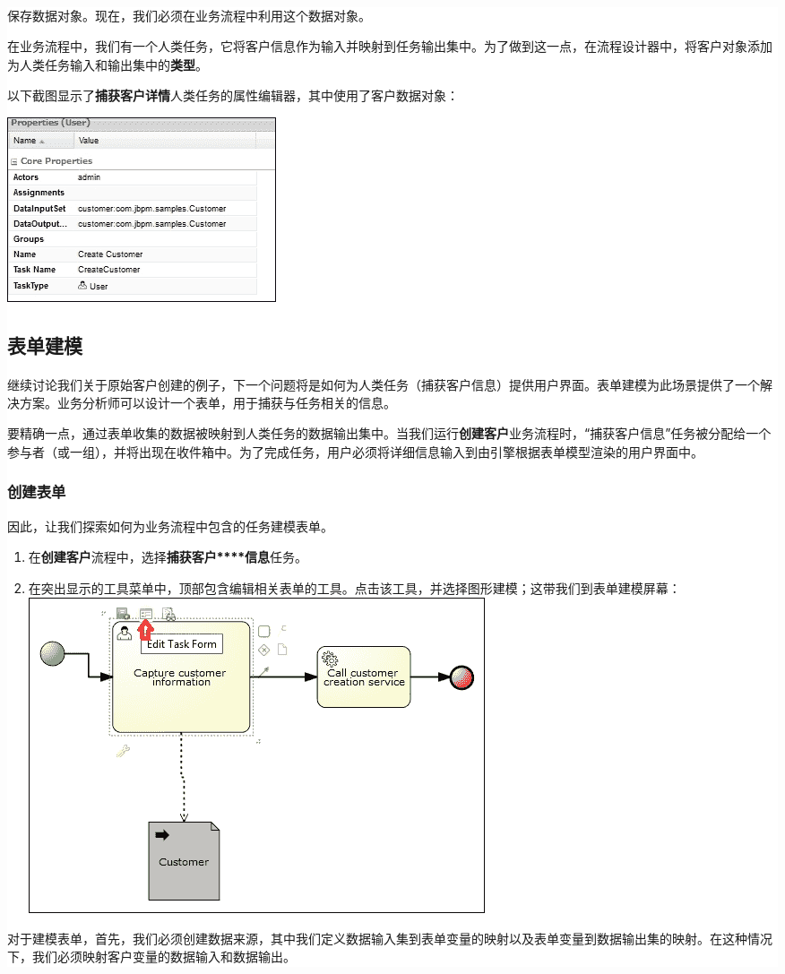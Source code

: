 保存数据对象。现在，我们必须在业务流程中利用这个数据对象。

在业务流程中，我们有一个人类任务，它将客户信息作为输入并映射到任务输出集中。为了做到这一点，在流程设计器中，将客户对象添加为人类任务输入和输出集中的**类型**。

以下截图显示了**捕获客户详情**人类任务的属性编辑器，其中使用了客户数据对象：

![数据对象建模](img/9578OS_03_13.jpg)

## 表单建模

继续讨论我们关于原始客户创建的例子，下一个问题将是如何为人类任务（捕获客户信息）提供用户界面。表单建模为此场景提供了一个解决方案。业务分析师可以设计一个表单，用于捕获与任务相关的信息。

要精确一点，通过表单收集的数据被映射到人类任务的数据输出集中。当我们运行**创建客户**业务流程时，“捕获客户信息”任务被分配给一个参与者（或一组），并将出现在收件箱中。为了完成任务，用户必须将详细信息输入到由引擎根据表单模型渲染的用户界面中。

### 创建表单

因此，让我们探索如何为业务流程中包含的任务建模表单。

1.  在**创建客户**流程中，选择**捕获客户****信息**任务。

1.  在突出显示的工具菜单中，顶部包含编辑相关表单的工具。点击该工具，并选择图形建模；这带我们到表单建模屏幕：![创建表单](img/9578OS_03_13_A.jpg)

对于建模表单，首先，我们必须创建数据来源，其中我们定义数据输入集到表单变量的映射以及表单变量到数据输出集的映射。在这种情况下，我们必须映射客户变量的数据输入和数据输出。
